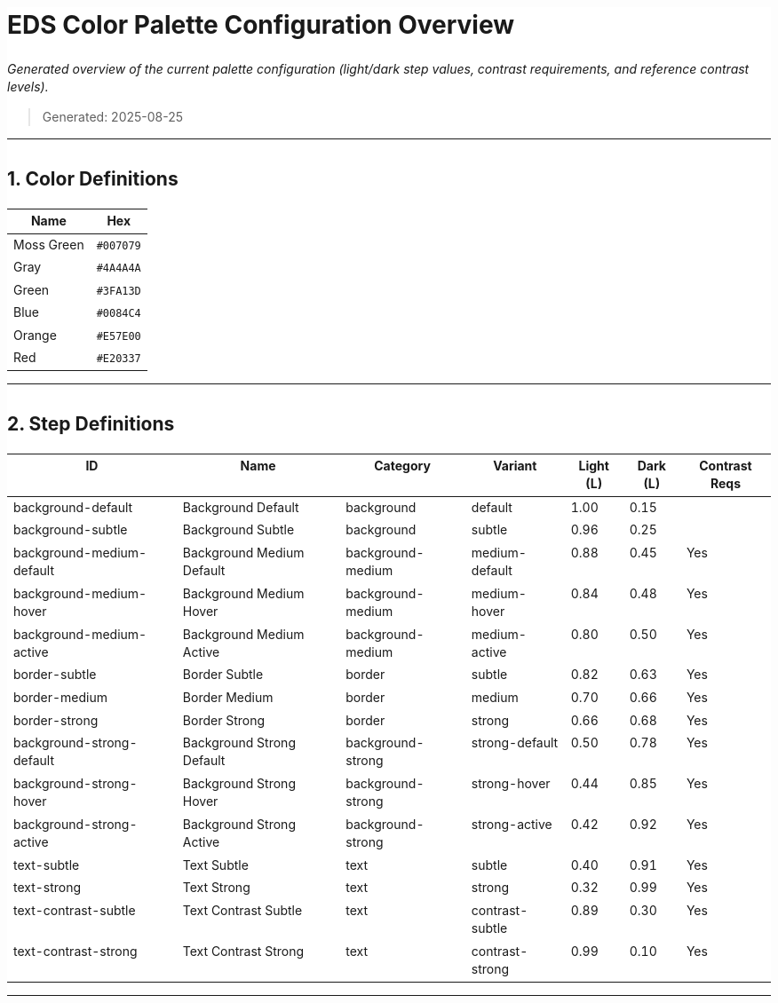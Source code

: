 # EDS Color Palette Configuration Overview

_Generated overview of the current palette configuration (light/dark step values, contrast requirements, and reference contrast levels)._

> Generated: 2025-08-25

---

## 1. Color Definitions

| Name       | Hex       |
| ---------- | --------- |
| Moss Green | `#007079` |
| Gray       | `#4A4A4A` |
| Green      | `#3FA13D` |
| Blue       | `#0084C4` |
| Orange     | `#E57E00` |
| Red        | `#E20337` |

---

## 2. Step Definitions

| ID                        | Name                      | Category          | Variant         | Light (L) | Dark (L) | Contrast Reqs |
| ------------------------- | ------------------------- | ----------------- | --------------- | --------- | -------- | ------------- |
| background-default        | Background Default        | background        | default         | 1.00      | 0.15     |               |
| background-subtle         | Background Subtle         | background        | subtle          | 0.96      | 0.25     |               |
| background-medium-default | Background Medium Default | background-medium | medium-default  | 0.88      | 0.45     | Yes           |
| background-medium-hover   | Background Medium Hover   | background-medium | medium-hover    | 0.84      | 0.48     | Yes           |
| background-medium-active  | Background Medium Active  | background-medium | medium-active   | 0.80      | 0.50     | Yes           |
| border-subtle             | Border Subtle             | border            | subtle          | 0.82      | 0.63     | Yes           |
| border-medium             | Border Medium             | border            | medium          | 0.70      | 0.66     | Yes           |
| border-strong             | Border Strong             | border            | strong          | 0.66      | 0.68     | Yes           |
| background-strong-default | Background Strong Default | background-strong | strong-default  | 0.50      | 0.78     | Yes           |
| background-strong-hover   | Background Strong Hover   | background-strong | strong-hover    | 0.44      | 0.85     | Yes           |
| background-strong-active  | Background Strong Active  | background-strong | strong-active   | 0.42      | 0.92     | Yes           |
| text-subtle               | Text Subtle               | text              | subtle          | 0.40      | 0.91     | Yes           |
| text-strong               | Text Strong               | text              | strong          | 0.32      | 0.99     | Yes           |
| text-contrast-subtle      | Text Contrast Subtle      | text              | contrast-subtle | 0.89      | 0.30     | Yes           |
| text-contrast-strong      | Text Contrast Strong      | text              | contrast-strong | 0.99      | 0.10     | Yes           |

---